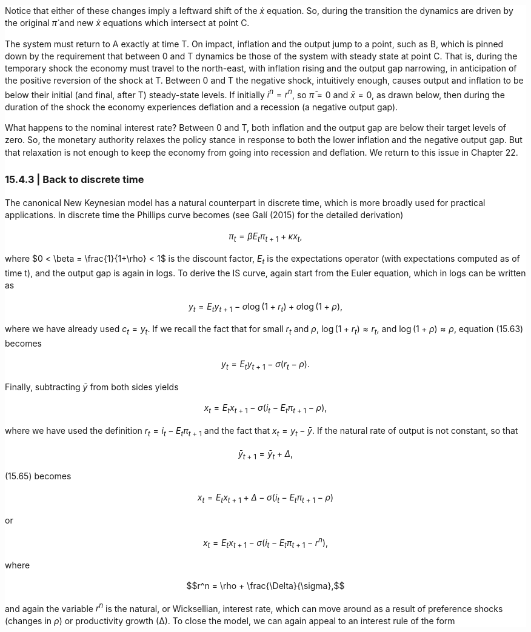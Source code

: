 Notice that either of these changes imply a leftward shift of the $\dot{x}$ equation. So, during the transition the dynamics are driven by the original $\dot{\pi}$ and new $\dot{x}$ equations which intersect at point C.

The system must return to A exactly at time T. On impact, inflation and the output jump to a point, such as B, which is pinned down by the requirement that between 0 and T dynamics be those of the system with steady state at point C. That is, during the temporary shock the economy must travel to the north-east, with inflation rising and the output gap narrowing, in anticipation of the positive reversion of the shock at T. Between 0 and T the negative shock, intuitively enough, causes output and inflation to be below their initial (and final, after T) steady-state levels. If initially $i^n = r^n$, so $\bar{\pi} = 0$ and $\bar{x} = 0$, as drawn below, then during the duration of the shock the economy experiences deflation and a recession (a negative output gap).

What happens to the nominal interest rate? Between 0 and T, both inflation and the output gap are below their target levels of zero. So, the monetary authority relaxes the policy stance in response to both the lower inflation and the negative output gap. But that relaxation is not enough to keep the economy from going into recession and deflation. We return to this issue in Chapter 22.

### 15.4.3 | Back to discrete time

The canonical New Keynesian model has a natural counterpart in discrete time, which is more broadly used for practical applications. In discrete time the Phillips curve becomes (see Galí (2015) for the detailed derivation)

$$\pi_t = \beta E_t \pi_{t+1} + \kappa x_t,$$

where $0 < \beta = \frac{1}{1+\rho} < 1$ is the discount factor, $E_t$ is the expectations operator (with expectations computed as of time t), and the output gap is again in logs. To derive the IS curve, again start from the Euler equation, which in logs can be written as

$$y_t = E_t y_{t+1} - \sigma\log(1+r_t) + \sigma\log(1+\rho),$$

where we have already used $c_t = y_t$. If we recall the fact that for small $r_t$ and $\rho$, $\log(1+r_t) \approx r_t$, and $\log(1+\rho) \approx \rho$, equation (15.63) becomes

$$y_t = E_t y_{t+1} - \sigma(r_t-\rho).$$

Finally, subtracting $\bar{y}$ from both sides yields

$$x_t = E_t x_{t+1} - \sigma(i_t - E_t \pi_{t+1} - \rho),$$

where we have used the definition $r_t = i_t - E_t \pi_{t+1}$ and the fact that $x_t = y_t - \bar{y}$. If the natural rate of output is not constant, so that

$$\bar{y}_{t+1} = \bar{y}_t + \Delta,$$

(15.65) becomes

$$x_t = E_t x_{t+1} + \Delta - \sigma(i_t - E_t \pi_{t+1} - \rho)$$

or

$$x_t = E_t x_{t+1} - \sigma(i_t - E_t \pi_{t+1} - r^n),$$

where

$$r^n = \rho + \frac{\Delta}{\sigma},$$

and again the variable $r^n$ is the natural, or Wicksellian, interest rate, which can move around as a result of preference shocks (changes in $\rho$) or productivity growth (∆). To close the model, we can again appeal to an interest rule of the form
